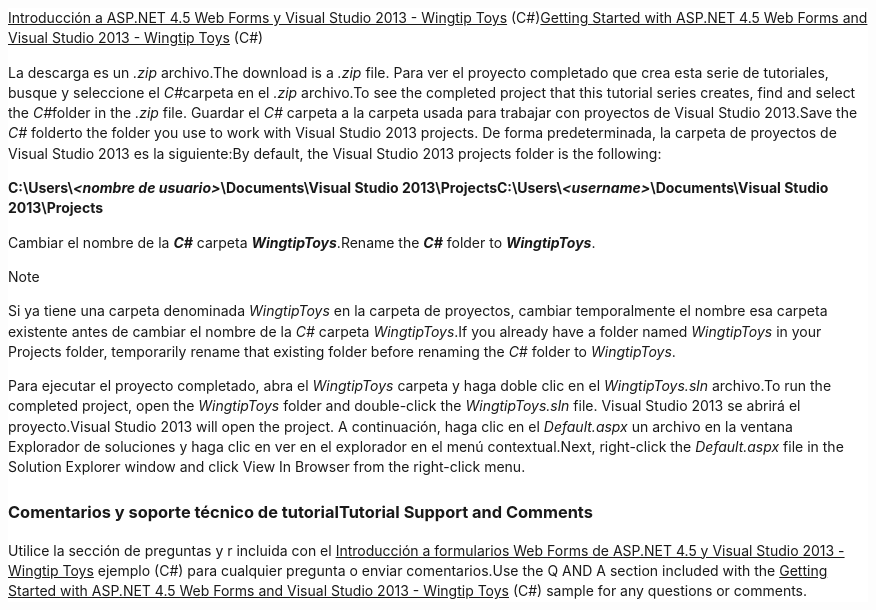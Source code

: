 <span data-ttu-id="aab8e-218">[Introducción a ASP.NET 4.5 Web Forms y Visual Studio 2013 - Wingtip Toys](https://go.microsoft.com/fwlink/?LinkID=389434&clcid=0x409) (C#)</span><span class="sxs-lookup"><span data-stu-id="aab8e-218">[Getting Started with ASP.NET 4.5 Web Forms and Visual Studio 2013 - Wingtip Toys](https://go.microsoft.com/fwlink/?LinkID=389434&clcid=0x409) (C#)</span></span> 

<span data-ttu-id="aab8e-219">La descarga es un <em>.zip</em> archivo.</span><span class="sxs-lookup"><span data-stu-id="aab8e-219">The download is a <em>.zip</em> file.</span></span> <span data-ttu-id="aab8e-220">Para ver el proyecto completado que crea esta serie de tutoriales, busque y seleccione el <em>C#</em>carpeta en el <em>.zip</em> archivo.</span><span class="sxs-lookup"><span data-stu-id="aab8e-220">To see the completed project that this tutorial series creates, find and select the <em>C#</em>folder in the <em>.zip</em> file.</span></span> <span data-ttu-id="aab8e-221">Guardar el <em>C#</em> carpeta a la carpeta usada para trabajar con proyectos de Visual Studio 2013.</span><span class="sxs-lookup"><span data-stu-id="aab8e-221">Save the <em>C#</em> folderto the folder you use to work with Visual Studio 2013 projects.</span></span> <span data-ttu-id="aab8e-222">De forma predeterminada, la carpeta de proyectos de Visual Studio 2013 es la siguiente:</span><span class="sxs-lookup"><span data-stu-id="aab8e-222">By default, the Visual Studio 2013 projects folder is the following:</span></span>

<span data-ttu-id="aab8e-223"><strong>C:\Users&#92;</strong><strong><em>&lt;nombre de usuario&gt;</em></strong><strong>\Documents\Visual Studio 2013\Projects</strong></span><span class="sxs-lookup"><span data-stu-id="aab8e-223"><strong>C:\Users&#92;</strong><strong><em>&lt;username&gt;</em></strong><strong>\Documents\Visual Studio 2013\Projects</strong></span></span>

<span data-ttu-id="aab8e-224">Cambiar el nombre de la ***C#*** carpeta ***WingtipToys***.</span><span class="sxs-lookup"><span data-stu-id="aab8e-224">Rename the ***C#*** folder to ***WingtipToys***.</span></span>

> [!NOTE]
> <span data-ttu-id="aab8e-225">Si ya tiene una carpeta denominada *WingtipToys* en la carpeta de proyectos, cambiar temporalmente el nombre esa carpeta existente antes de cambiar el nombre de la *C#* carpeta *WingtipToys*.</span><span class="sxs-lookup"><span data-stu-id="aab8e-225">If you already have a folder named *WingtipToys* in your Projects folder, temporarily rename that existing folder before renaming the *C#* folder to *WingtipToys*.</span></span>


<span data-ttu-id="aab8e-226">Para ejecutar el proyecto completado, abra el *WingtipToys* carpeta y haga doble clic en el *WingtipToys.sln* archivo.</span><span class="sxs-lookup"><span data-stu-id="aab8e-226">To run the completed project, open the *WingtipToys* folder and double-click the *WingtipToys.sln* file.</span></span> <span data-ttu-id="aab8e-227">Visual Studio 2013 se abrirá el proyecto.</span><span class="sxs-lookup"><span data-stu-id="aab8e-227">Visual Studio 2013 will open the project.</span></span> <span data-ttu-id="aab8e-228">A continuación, haga clic en el *Default.aspx* un archivo en la ventana Explorador de soluciones y haga clic en ver en el explorador en el menú contextual.</span><span class="sxs-lookup"><span data-stu-id="aab8e-228">Next, right-click the *Default.aspx* file in the Solution Explorer window and click View In Browser from the right-click menu.</span></span>

### <a name="tutorial-support-and-comments"></a><span data-ttu-id="aab8e-229">Comentarios y soporte técnico de tutorial</span><span class="sxs-lookup"><span data-stu-id="aab8e-229">Tutorial Support and Comments</span></span>

<span data-ttu-id="aab8e-230">Utilice la sección de preguntas y r incluida con el [Introducción a formularios Web Forms de ASP.NET 4.5 y Visual Studio 2013 - Wingtip Toys](https://go.microsoft.com/fwlink/?LinkID=389434&clcid=0x409) ejemplo (C#) para cualquier pregunta o enviar comentarios.</span><span class="sxs-lookup"><span data-stu-id="aab8e-230">Use the Q AND A section included with the [Getting Started with ASP.NET 4.5 Web Forms and Visual Studio 2013 - Wingtip Toys](https://go.microsoft.com/fwlink/?LinkID=389434&clcid=0x409) (C#) sample for any questions or comments.</span></span>
